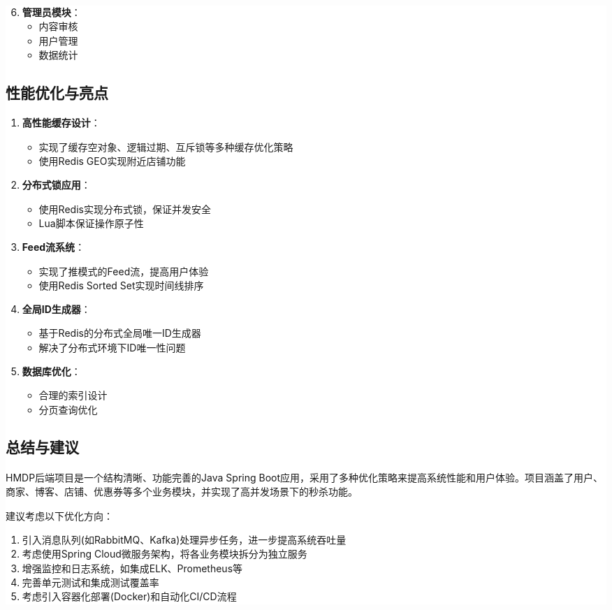 6. **管理员模块**：
   - 内容审核
   - 用户管理
   - 数据统计

## 性能优化与亮点

1. **高性能缓存设计**：
   - 实现了缓存空对象、逻辑过期、互斥锁等多种缓存优化策略
   - 使用Redis GEO实现附近店铺功能

2. **分布式锁应用**：
   - 使用Redis实现分布式锁，保证并发安全
   - Lua脚本保证操作原子性

3. **Feed流系统**：
   - 实现了推模式的Feed流，提高用户体验
   - 使用Redis Sorted Set实现时间线排序

4. **全局ID生成器**：
   - 基于Redis的分布式全局唯一ID生成器
   - 解决了分布式环境下ID唯一性问题

5. **数据库优化**：
   - 合理的索引设计
   - 分页查询优化

## 总结与建议

HMDP后端项目是一个结构清晰、功能完善的Java Spring Boot应用，采用了多种优化策略来提高系统性能和用户体验。项目涵盖了用户、商家、博客、店铺、优惠券等多个业务模块，并实现了高并发场景下的秒杀功能。

建议考虑以下优化方向：

1. 引入消息队列(如RabbitMQ、Kafka)处理异步任务，进一步提高系统吞吐量
2. 考虑使用Spring Cloud微服务架构，将各业务模块拆分为独立服务
3. 增强监控和日志系统，如集成ELK、Prometheus等
4. 完善单元测试和集成测试覆盖率
5. 考虑引入容器化部署(Docker)和自动化CI/CD流程
